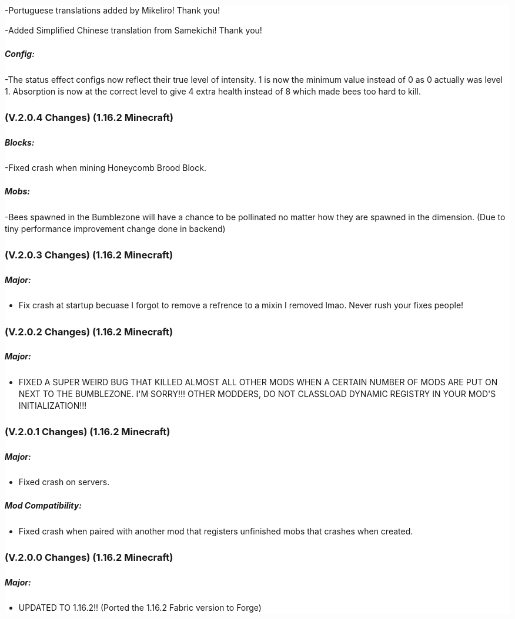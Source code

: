 -Portuguese translations added by Mikeliro! Thank you!

-Added Simplified Chinese translation from Samekichi! Thank you!
   
##### Config:
-The status effect configs now reflect their true level of intensity.
  1 is now the minimum value instead of 0 as 0 actually was level 1.
  Absorption is now at the correct level to give 4 extra health instead
  of 8 which made bees too hard to kill.
   
   
### **(V.2.0.4 Changes) (1.16.2 Minecraft)**
 
##### Blocks:
-Fixed crash when mining Honeycomb Brood Block.

##### Mobs:
-Bees spawned in the Bumblezone will have a chance to be 
  pollinated no matter how they are spawned in the dimension.
  (Due to tiny performance improvement change done in backend)


### **(V.2.0.3 Changes) (1.16.2 Minecraft)**
 
##### Major:

* Fix crash at startup becuase I forgot to remove a refrence to a mixin I removed lmao.
  Never rush your fixes people!

### **(V.2.0.2 Changes) (1.16.2 Minecraft)**
 
##### Major:

* FIXED A SUPER WEIRD BUG THAT KILLED ALMOST ALL OTHER MODS
  WHEN A CERTAIN NUMBER OF MODS ARE PUT ON NEXT TO THE BUMBLEZONE.
  I'M SORRY!!! OTHER MODDERS, DO NOT CLASSLOAD DYNAMIC REGISTRY 
  IN YOUR MOD'S INITIALIZATION!!!

### **(V.2.0.1 Changes) (1.16.2 Minecraft)**
 
##### Major:

* Fixed crash on servers.

##### Mod Compatibility:

* Fixed crash when paired with another mod that registers unfinished mobs that crashes when created.
 
### **(V.2.0.0 Changes) (1.16.2 Minecraft)**
 
##### Major:

* UPDATED TO 1.16.2!! (Ported the 1.16.2 Fabric version to Forge)
